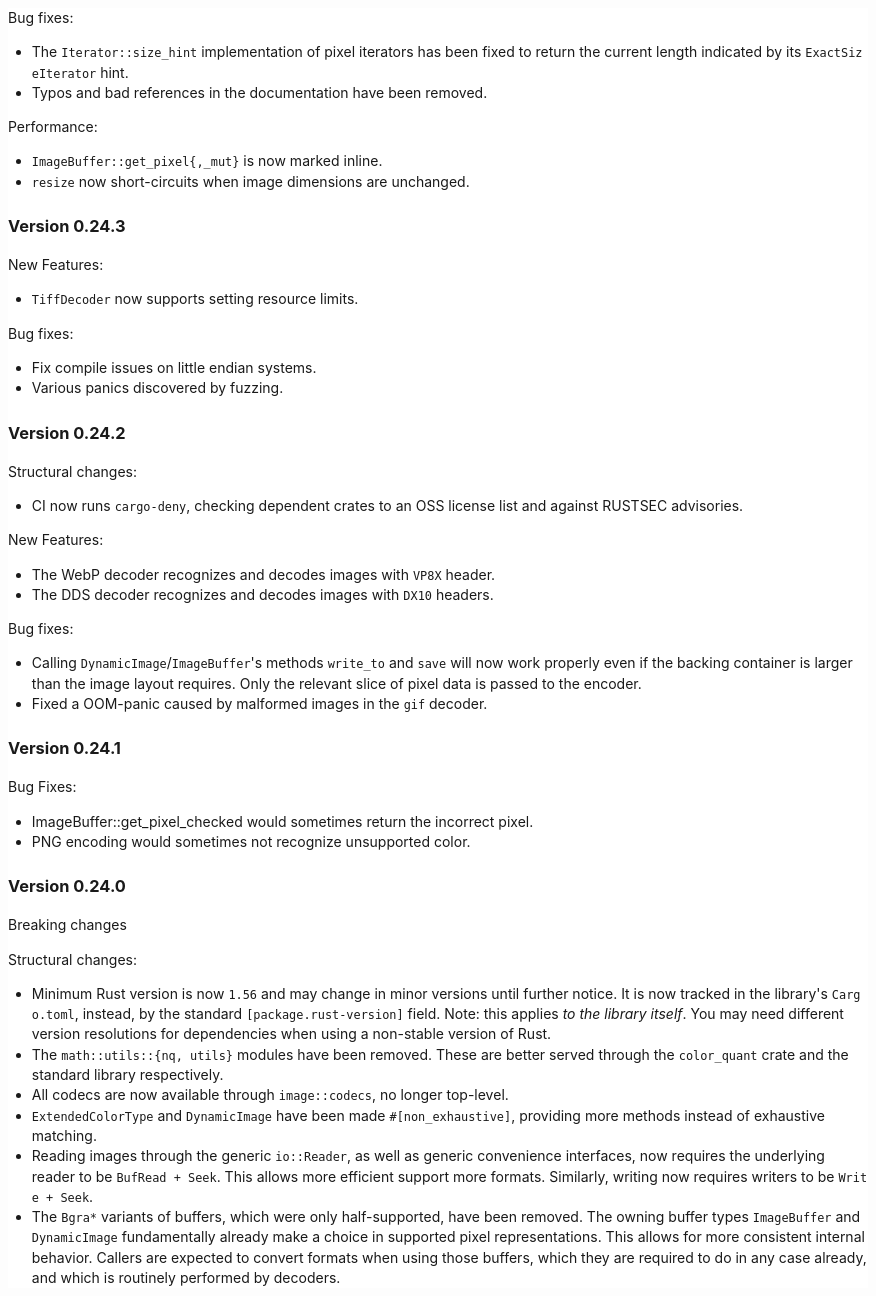 Bug fixes:
- The `Iterator::size_hint` implementation of pixel iterators has been fixed to
  return the current length indicated by its `ExactSizeIterator` hint.
- Typos and bad references in the documentation have been removed.

Performance:
- `ImageBuffer::get_pixel{,_mut}` is now marked inline.
- `resize` now short-circuits when image dimensions are unchanged.

### Version 0.24.3

New Features:
- `TiffDecoder` now supports setting resource limits.

Bug fixes:
- Fix compile issues on little endian systems.
- Various panics discovered by fuzzing.

### Version 0.24.2

Structural changes:
- CI now runs `cargo-deny`, checking dependent crates to an OSS license list
  and against RUSTSEC advisories.

New Features:
- The WebP decoder recognizes and decodes images with `VP8X` header.
- The DDS decoder recognizes and decodes images with `DX10` headers.

Bug fixes:
- Calling `DynamicImage`/`ImageBuffer`'s methods `write_to` and `save` will now
  work properly even if the backing container is larger than the image layout
  requires. Only the relevant slice of pixel data is passed to the encoder.
- Fixed a OOM-panic caused by malformed images in the `gif` decoder.

### Version 0.24.1

Bug Fixes:
- ImageBuffer::get_pixel_checked would sometimes return the incorrect pixel.
- PNG encoding would sometimes not recognize unsupported color.

### Version 0.24.0

Breaking changes

Structural changes:
- Minimum Rust version is now `1.56` and may change in minor versions until
  further notice. It is now tracked in the library's `Cargo.toml`, instead, by
  the standard `[package.rust-version]` field. Note: this applies _to the
  library itself_. You may need different version resolutions for dependencies
  when using a non-stable version of Rust.
- The `math::utils::{nq, utils}` modules have been removed. These are better
  served through the `color_quant` crate and the standard library respectively.
- All codecs are now available through `image::codecs`, no longer top-level.
- `ExtendedColorType` and `DynamicImage` have been made `#[non_exhaustive]`,
  providing more methods instead of exhaustive matching.
- Reading images through the generic `io::Reader`, as well as generic
  convenience interfaces, now requires the underlying reader to be `BufRead +
  Seek`. This allows more efficient support more formats. Similarly, writing
  now requires writers to be `Write + Seek`.
- The `Bgra*` variants of buffers, which were only half-supported, have been
  removed. The owning buffer types `ImageBuffer` and `DynamicImage`
  fundamentally already make a choice in supported pixel representations. This
  allows for more consistent internal behavior. Callers are expected to convert
  formats when using those buffers, which they are required to do in any case
  already, and which is routinely performed by decoders.


[1]: https://www.image-rs.org
[2]: https://blog.image-rs.org